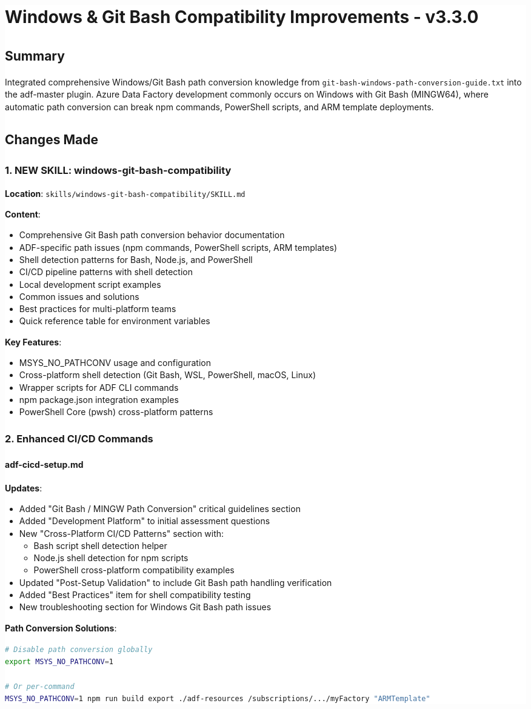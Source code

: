 # Windows & Git Bash Compatibility Improvements - v3.3.0

## Summary

Integrated comprehensive Windows/Git Bash path conversion knowledge from `git-bash-windows-path-conversion-guide.txt` into the adf-master plugin. Azure Data Factory development commonly occurs on Windows with Git Bash (MINGW64), where automatic path conversion can break npm commands, PowerShell scripts, and ARM template deployments.

## Changes Made

### 1. NEW SKILL: windows-git-bash-compatibility

**Location**: `skills/windows-git-bash-compatibility/SKILL.md`

**Content**:
- Comprehensive Git Bash path conversion behavior documentation
- ADF-specific path issues (npm commands, PowerShell scripts, ARM templates)
- Shell detection patterns for Bash, Node.js, and PowerShell
- CI/CD pipeline patterns with shell detection
- Local development script examples
- Common issues and solutions
- Best practices for multi-platform teams
- Quick reference table for environment variables

**Key Features**:
- MSYS_NO_PATHCONV usage and configuration
- Cross-platform shell detection (Git Bash, WSL, PowerShell, macOS, Linux)
- Wrapper scripts for ADF CLI commands
- npm package.json integration examples
- PowerShell Core (pwsh) cross-platform patterns

### 2. Enhanced CI/CD Commands

#### adf-cicd-setup.md
**Updates**:
- Added "Git Bash / MINGW Path Conversion" critical guidelines section
- Added "Development Platform" to initial assessment questions
- New "Cross-Platform CI/CD Patterns" section with:
  - Bash script shell detection helper
  - Node.js shell detection for npm scripts
  - PowerShell cross-platform compatibility examples
- Updated "Post-Setup Validation" to include Git Bash path handling verification
- Added "Best Practices" item for shell compatibility testing
- New troubleshooting section for Windows Git Bash path issues

**Path Conversion Solutions**:
```bash
# Disable path conversion globally
export MSYS_NO_PATHCONV=1

# Or per-command
MSYS_NO_PATHCONV=1 npm run build export ./adf-resources /subscriptions/.../myFactory "ARMTemplate"
```
